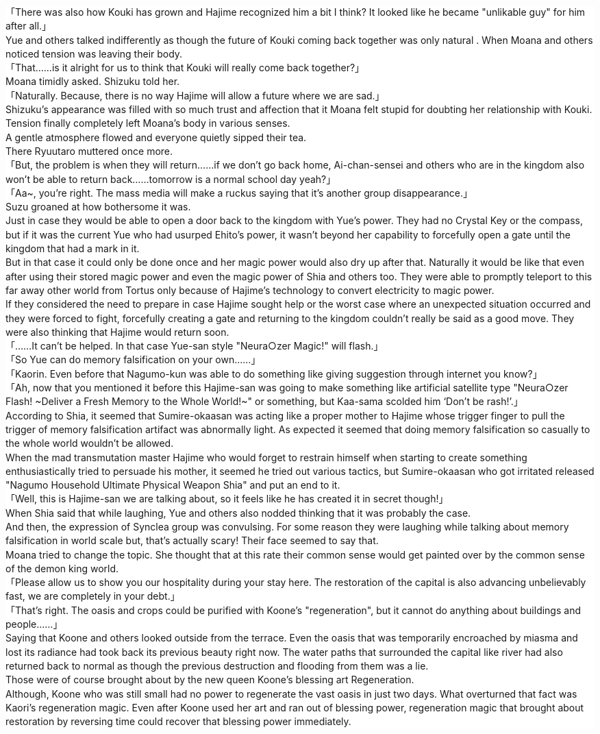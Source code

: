 「There was also how Kouki has grown and Hajime recognized him a bit I think? It looked like he became "unlikable guy" for him after all.」<br/>
Yue and others talked indifferently as though the future of Kouki coming back together was only natural . When Moana and others noticed tension was leaving their body.<br/>
「That……is it alright for us to think that Kouki will really come back together?」<br/>
Moana timidly asked. Shizuku told her.<br/>
「Naturally. Because, there is no way Hajime will allow a future where we are sad.」<br/>
Shizuku’s appearance was filled with so much trust and affection that it Moana felt stupid for doubting her relationship with Kouki. Tension finally completely left Moana’s body in various senses.<br/>
A gentle atmosphere flowed and everyone quietly sipped their tea.<br/>
There Ryuutaro muttered once more.<br/>
「But, the problem is when they will return……if we don’t go back home, Ai-chan-sensei and others who are in the kingdom also won’t be able to return back……tomorrow is a normal school day yeah?」<br/>
「Aa~, you’re right. The mass media will make a ruckus saying that it’s another group disappearance.」<br/>
Suzu groaned at how bothersome it was.<br/>
Just in case they would be able to open a door back to the kingdom with Yue’s power. They had no Crystal Key or the compass, but if it was the current Yue who had usurped Ehito’s power, it wasn’t beyond her capability to forcefully open a gate until the kingdom that had a mark in it.<br/>
But in that case it could only be done once and her magic power would also dry up after that. Naturally it would be like that even after using their stored magic power and even the magic power of Shia and others too. They were able to promptly teleport to this far away other world from Tortus only because of Hajime’s technology to convert electricity to magic power.<br/>
If they considered the need to prepare in case Hajime sought help or the worst case where an unexpected situation occurred and they were forced to fight, forcefully creating a gate and returning to the kingdom couldn’t really be said as a good move. They were also thinking that Hajime would return soon.<br/>
「……It can’t be helped. In that case Yue-san style "Neura○zer Magic!" will flash.」<br/>
「So Yue can do memory falsification on your own……」<br/>
「Kaorin. Even before that Nagumo-kun was able to do something like giving suggestion through internet you know?」<br/>
「Ah, now that you mentioned it before this Hajime-san was going to make something like artificial satellite type "Neura○zer Flash! ~Deliver a Fresh Memory to the Whole World!~" or something, but Kaa-sama scolded him ‘Don’t be rash!’.」<br/>
According to Shia, it seemed that Sumire-okaasan was acting like a proper mother to Hajime whose trigger finger to pull the trigger of memory falsification artifact was abnormally light. As expected it seemed that doing memory falsification so casually to the whole world wouldn’t be allowed.<br/>
When the mad transmutation master Hajime who would forget to restrain himself when starting to create something enthusiastically tried to persuade his mother, it seemed he tried out various tactics, but Sumire-okaasan who got irritated released "Nagumo Household Ultimate Physical Weapon Shia" and put an end to it.<br/>
「Well, this is Hajime-san we are talking about, so it feels like he has created it in secret though!」<br/>
When Shia said that while laughing, Yue and others also nodded thinking that it was probably the case.<br/>
And then, the expression of Synclea group was convulsing. For some reason they were laughing while talking about memory falsification in world scale but, that’s actually scary! Their face seemed to say that.<br/>
Moana tried to change the topic. She thought that at this rate their common sense would get painted over by the common sense of the demon king world.<br/>
「Please allow us to show you our hospitality during your stay here. The restoration of the capital is also advancing unbelievably fast, we are completely in your debt.」<br/>
「That’s right. The oasis and crops could be purified with Koone’s "regeneration", but it cannot do anything about buildings and people……」<br/>
Saying that Koone and others looked outside from the terrace. Even the oasis that was temporarily encroached by miasma and lost its radiance had took back its previous beauty right now. The water paths that surrounded the capital like river had also returned back to normal as though the previous destruction and flooding from them was a lie.<br/>
Those were of course brought about by the new queen Koone’s blessing art Regeneration.<br/>
Although, Koone who was still small had no power to regenerate the vast oasis in just two days. What overturned that fact was Kaori’s regeneration magic. Even after Koone used her art and ran out of blessing power, regeneration magic that brought about restoration by reversing time could recover that blessing power immediately.<br/>